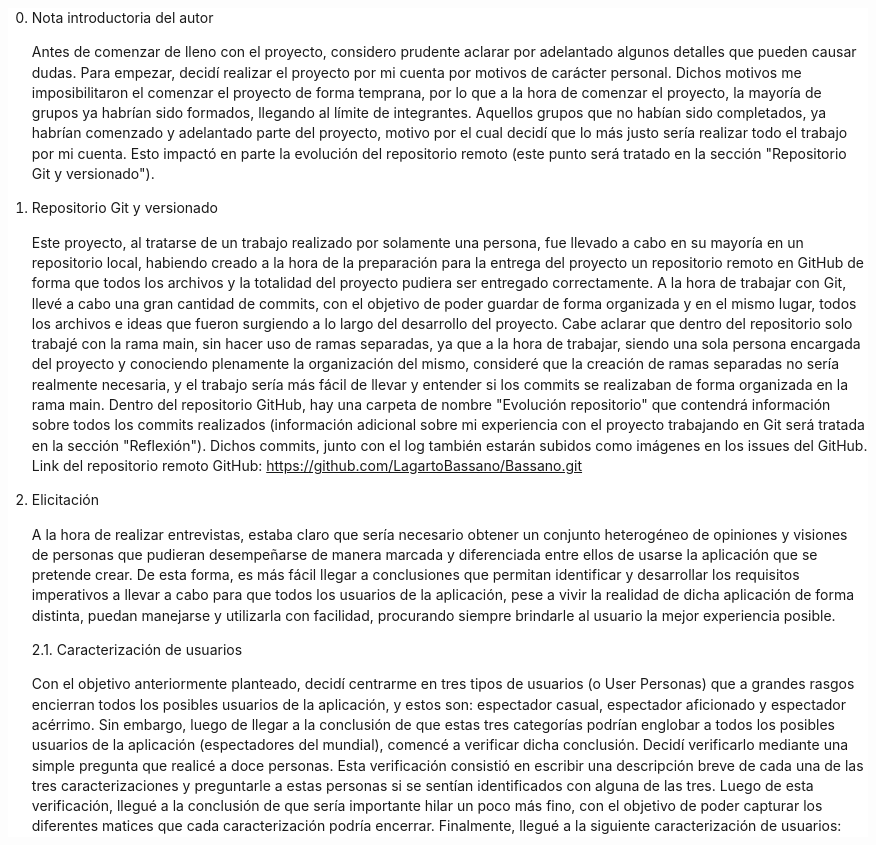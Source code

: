 0. Nota introductoria del autor

    Antes de comenzar de lleno con el proyecto, considero prudente aclarar por adelantado algunos detalles que pueden causar dudas.
    Para empezar, decidí realizar el proyecto por mi cuenta por motivos de carácter personal. Dichos motivos me imposibilitaron el comenzar el proyecto de forma temprana, por lo que a la hora de comenzar el proyecto, la mayoría de grupos ya habrían sido formados, llegando al límite de integrantes. Aquellos grupos que no habían sido completados, ya habrían comenzado y adelantado parte del proyecto, motivo por el cual decidí que lo más justo sería realizar todo el trabajo por mi cuenta. Esto impactó en parte la evolución del repositorio remoto (este punto será tratado en la sección "Repositorio Git y versionado").

1. Repositorio Git y versionado

    Este proyecto, al tratarse de un trabajo realizado por solamente una persona, fue llevado a cabo en su mayoría en un repositorio local, habiendo creado a la hora de la preparación para la entrega del proyecto un repositorio remoto en GitHub de forma que todos los archivos y la totalidad del proyecto pudiera ser entregado correctamente.
    A la hora de trabajar con Git, llevé a cabo una gran cantidad de commits, con el objetivo de poder guardar de forma organizada y en el mismo lugar, todos los archivos e ideas que fueron surgiendo a lo largo del desarrollo del proyecto. 
    Cabe aclarar que dentro del repositorio solo trabajé con la rama main, sin hacer uso de ramas separadas, ya que a la hora de trabajar, siendo una sola persona encargada del proyecto y conociendo plenamente la organización del mismo, consideré que la creación de ramas separadas no sería realmente necesaria, y el trabajo sería más fácil de llevar y entender si los commits se realizaban de forma organizada en la rama main.
    Dentro del repositorio GitHub, hay una carpeta de nombre "Evolución repositorio" que contendrá información sobre todos los commits realizados (información adicional sobre mi experiencia con el proyecto trabajando en Git será tratada en la sección "Reflexión"). Dichos commits, junto con el log también estarán subidos como imágenes en los issues del GitHub.
    Link del repositorio remoto GitHub: https://github.com/LagartoBassano/Bassano.git

2. Elicitación

    A la hora de realizar entrevistas, estaba claro que sería necesario obtener un conjunto heterogéneo de opiniones y visiones de personas que pudieran desempeñarse de manera marcada y diferenciada entre ellos de usarse la aplicación que se pretende crear. De esta forma, es más fácil llegar a conclusiones que permitan identificar y desarrollar los requisitos imperativos a llevar a cabo para que todos los usuarios de la aplicación, pese a vivir la realidad de dicha aplicación de forma distinta, puedan manejarse y utilizarla con facilidad, procurando siempre brindarle al usuario la mejor experiencia posible.
  
    2.1. Caracterización de usuarios

      Con el objetivo anteriormente planteado, decidí centrarme en tres tipos de usuarios (o User Personas) que a grandes rasgos encierran todos los posibles usuarios de la aplicación, y estos son: espectador casual, espectador aficionado y espectador acérrimo.
      Sin embargo, luego de llegar a la conclusión de que estas tres categorías podrían englobar a todos los posibles usuarios de la aplicación (espectadores del mundial), comencé a verificar dicha conclusión.
      Decidí verificarlo mediante una simple pregunta que realicé a doce personas. Esta verificación consistió en escribir una descripción breve de cada una de las tres caracterizaciones y preguntarle a estas personas si se sentían identificados con alguna de las tres.
      Luego de esta verificación, llegué a la conclusión de que sería importante hilar un poco más fino, con el objetivo de poder capturar los diferentes matices que cada caracterización podría encerrar.
      Finalmente, llegué a la siguiente caracterización de usuarios:
